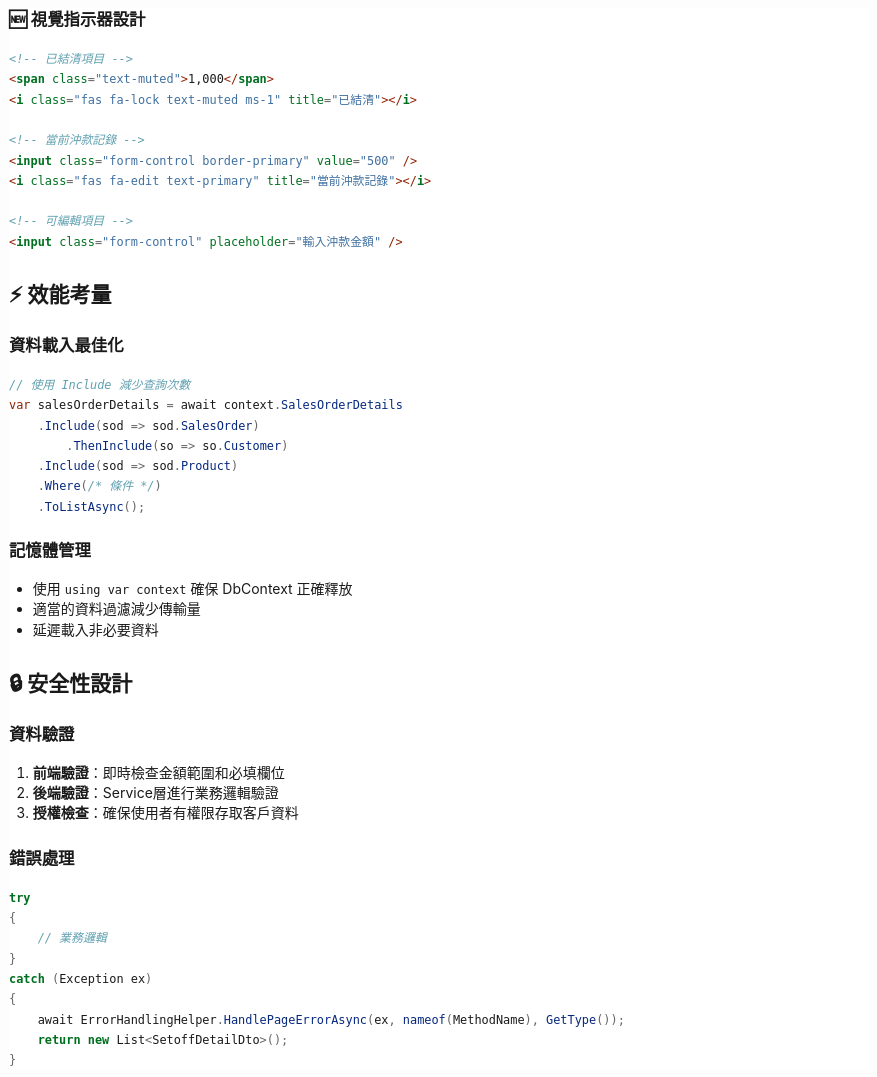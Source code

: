### 🆕 視覺指示器設計
```html
<!-- 已結清項目 -->
<span class="text-muted">1,000</span>
<i class="fas fa-lock text-muted ms-1" title="已結清"></i>

<!-- 當前沖款記錄 -->
<input class="form-control border-primary" value="500" />
<i class="fas fa-edit text-primary" title="當前沖款記錄"></i>

<!-- 可編輯項目 -->
<input class="form-control" placeholder="輸入沖款金額" />
```

## ⚡ 效能考量

### 資料載入最佳化
```csharp
// 使用 Include 減少查詢次數
var salesOrderDetails = await context.SalesOrderDetails
    .Include(sod => sod.SalesOrder)
        .ThenInclude(so => so.Customer)
    .Include(sod => sod.Product)
    .Where(/* 條件 */)
    .ToListAsync();
```

### 記憶體管理
- 使用 `using var context` 確保 DbContext 正確釋放
- 適當的資料過濾減少傳輸量
- 延遲載入非必要資料

## 🔒 安全性設計

### 資料驗證
1. **前端驗證**：即時檢查金額範圍和必填欄位
2. **後端驗證**：Service層進行業務邏輯驗證
3. **授權檢查**：確保使用者有權限存取客戶資料

### 錯誤處理
```csharp
try
{
    // 業務邏輯
}
catch (Exception ex)
{
    await ErrorHandlingHelper.HandlePageErrorAsync(ex, nameof(MethodName), GetType());
    return new List<SetoffDetailDto>();
}
```
